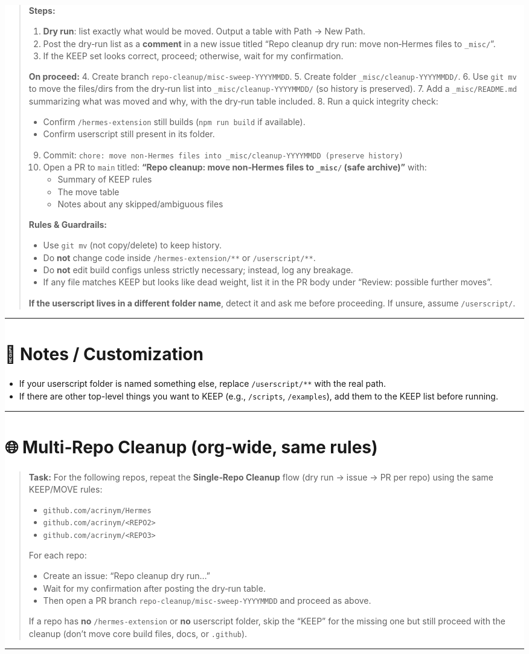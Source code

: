 >
> **Steps:**
> 1. **Dry run**: list exactly what would be moved. Output a table with Path → New Path.
> 2. Post the dry‑run list as a **comment** in a new issue titled “Repo cleanup dry run: move non‑Hermes files to `_misc/`”.
> 3. If the KEEP set looks correct, proceed; otherwise, wait for my confirmation.
>
> **On proceed:**
> 4. Create branch `repo-cleanup/misc-sweep-YYYYMMDD`.
> 5. Create folder `_misc/cleanup-YYYYMMDD/`.
> 6. Use `git mv` to move the files/dirs from the dry‑run list into `_misc/cleanup-YYYYMMDD/` (so history is preserved).
> 7. Add a `_misc/README.md` summarizing what was moved and why, with the dry‑run table included.
> 8. Run a quick integrity check:
>    - Confirm `/hermes-extension` still builds (`npm run build` if available).
>    - Confirm userscript still present in its folder.
> 9. Commit: `chore: move non-Hermes files into _misc/cleanup-YYYYMMDD (preserve history)`
> 10. Open a PR to `main` titled: **“Repo cleanup: move non‑Hermes files to `_misc/` (safe archive)”** with:
>     - Summary of KEEP rules
>     - The move table
>     - Notes about any skipped/ambiguous files
>
> **Rules & Guardrails:**
> - Use `git mv` (not copy/delete) to keep history.
> - Do **not** change code inside `/hermes-extension/**` or `/userscript/**`.
> - Do **not** edit build configs unless strictly necessary; instead, log any breakage.
> - If any file matches KEEP but looks like dead weight, list it in the PR body under “Review: possible further moves”.
>
> **If the userscript lives in a different folder name**, detect it and ask me before proceeding. If unsure, assume `/userscript/`.

---

# 🧠 Notes / Customization

- If your userscript folder is named something else, replace `/userscript/**` with the real path.
- If there are other top-level things you want to KEEP (e.g., `/scripts`, `/examples`), add them to the KEEP list before running.

---

# 🌐 Multi‑Repo Cleanup (org‑wide, same rules)

> **Task:** For the following repos, repeat the **Single‑Repo Cleanup** flow (dry run → issue → PR per repo) using the same KEEP/MOVE rules:
> - `github.com/acrinym/Hermes`
> - `github.com/acrinym/<REPO2>`
> - `github.com/acrinym/<REPO3>`
>
> For each repo:
> - Create an issue: “Repo cleanup dry run…”
> - Wait for my confirmation after posting the dry‑run table.
> - Then open a PR branch `repo-cleanup/misc-sweep-YYYYMMDD` and proceed as above.
>
> If a repo has **no** `/hermes-extension` or **no** userscript folder, skip the “KEEP” for the missing one but still proceed with the cleanup (don’t move core build files, docs, or `.github`).

---